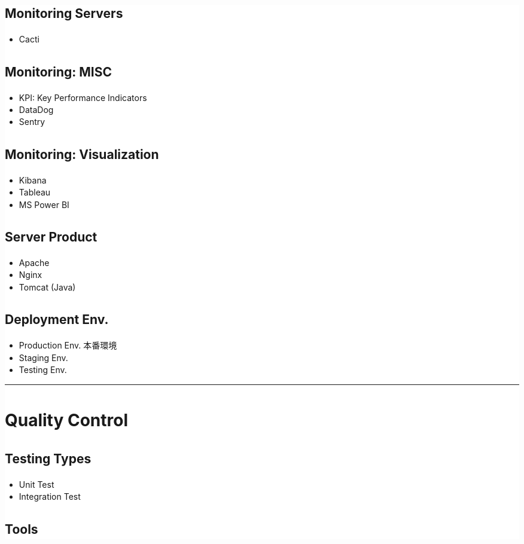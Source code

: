## Monitoring Servers

- Cacti

>>>

## Monitoring: MISC

- KPI: Key Performance Indicators
- DataDog
- Sentry

>>>

## Monitoring: Visualization

- Kibana
- Tableau
- MS Power BI

>>>

## Server Product

- Apache
- Nginx
- Tomcat (Java)

>>>

## Deployment Env.

- Production Env. 本番環境
- Staging Env.
- Testing Env.

---

# Quality Control

>>>

## Testing Types

- Unit Test
- Integration Test

>>>

## Tools

